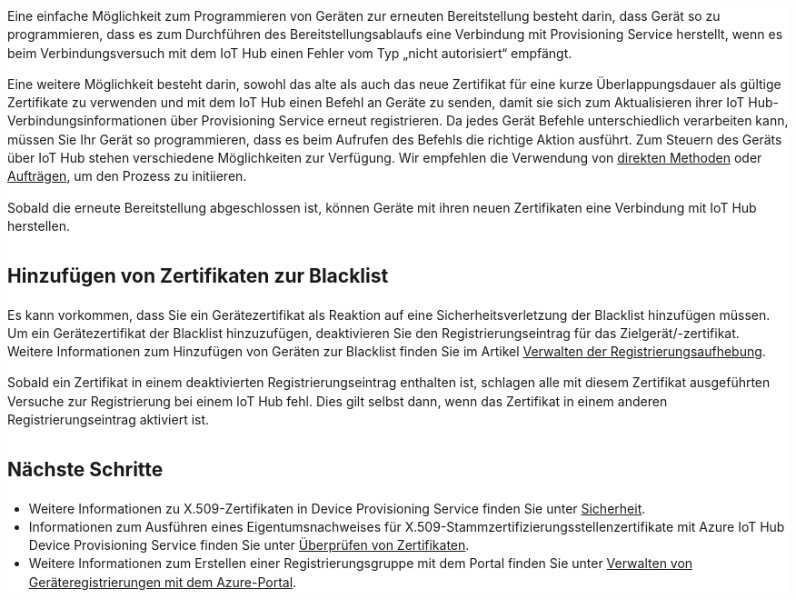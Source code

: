Eine einfache Möglichkeit zum Programmieren von Geräten zur erneuten Bereitstellung besteht darin, dass Gerät so zu programmieren, dass es zum Durchführen des Bereitstellungsablaufs eine Verbindung mit Provisioning Service herstellt, wenn es beim Verbindungsversuch mit dem IoT Hub einen Fehler vom Typ „nicht autorisiert“ empfängt.

Eine weitere Möglichkeit besteht darin, sowohl das alte als auch das neue Zertifikat für eine kurze Überlappungsdauer als gültige Zertifikate zu verwenden und mit dem IoT Hub einen Befehl an Geräte zu senden, damit sie sich zum Aktualisieren ihrer IoT Hub-Verbindungsinformationen über Provisioning Service erneut registrieren. Da jedes Gerät Befehle unterschiedlich verarbeiten kann, müssen Sie Ihr Gerät so programmieren, dass es beim Aufrufen des Befehls die richtige Aktion ausführt. Zum Steuern des Geräts über IoT Hub stehen verschiedene Möglichkeiten zur Verfügung. Wir empfehlen die Verwendung von [direkten Methoden](../iot-hub/iot-hub-devguide-direct-methods.md) oder [Aufträgen](../iot-hub/iot-hub-devguide-jobs.md), um den Prozess zu initiieren.

Sobald die erneute Bereitstellung abgeschlossen ist, können Geräte mit ihren neuen Zertifikaten eine Verbindung mit IoT Hub herstellen.


## <a name="blacklist-certificates"></a>Hinzufügen von Zertifikaten zur Blacklist

Es kann vorkommen, dass Sie ein Gerätezertifikat als Reaktion auf eine Sicherheitsverletzung der Blacklist hinzufügen müssen. Um ein Gerätezertifikat der Blacklist hinzuzufügen, deaktivieren Sie den Registrierungseintrag für das Zielgerät/-zertifikat. Weitere Informationen zum Hinzufügen von Geräten zur Blacklist finden Sie im Artikel [Verwalten der Registrierungsaufhebung](how-to-revoke-device-access-portal.md).

Sobald ein Zertifikat in einem deaktivierten Registrierungseintrag enthalten ist, schlagen alle mit diesem Zertifikat ausgeführten Versuche zur Registrierung bei einem IoT Hub fehl. Dies gilt selbst dann, wenn das Zertifikat in einem anderen Registrierungseintrag aktiviert ist.
 



## <a name="next-steps"></a>Nächste Schritte

- Weitere Informationen zu X.509-Zertifikaten in Device Provisioning Service finden Sie unter [Sicherheit](concepts-security.md). 
- Informationen zum Ausführen eines Eigentumsnachweises für X.509-Stammzertifizierungsstellenzertifikate mit Azure IoT Hub Device Provisioning Service finden Sie unter [Überprüfen von Zertifikaten](how-to-verify-certificates.md).
- Weitere Informationen zum Erstellen einer Registrierungsgruppe mit dem Portal finden Sie unter [Verwalten von Geräteregistrierungen mit dem Azure-Portal](how-to-manage-enrollments.md).










